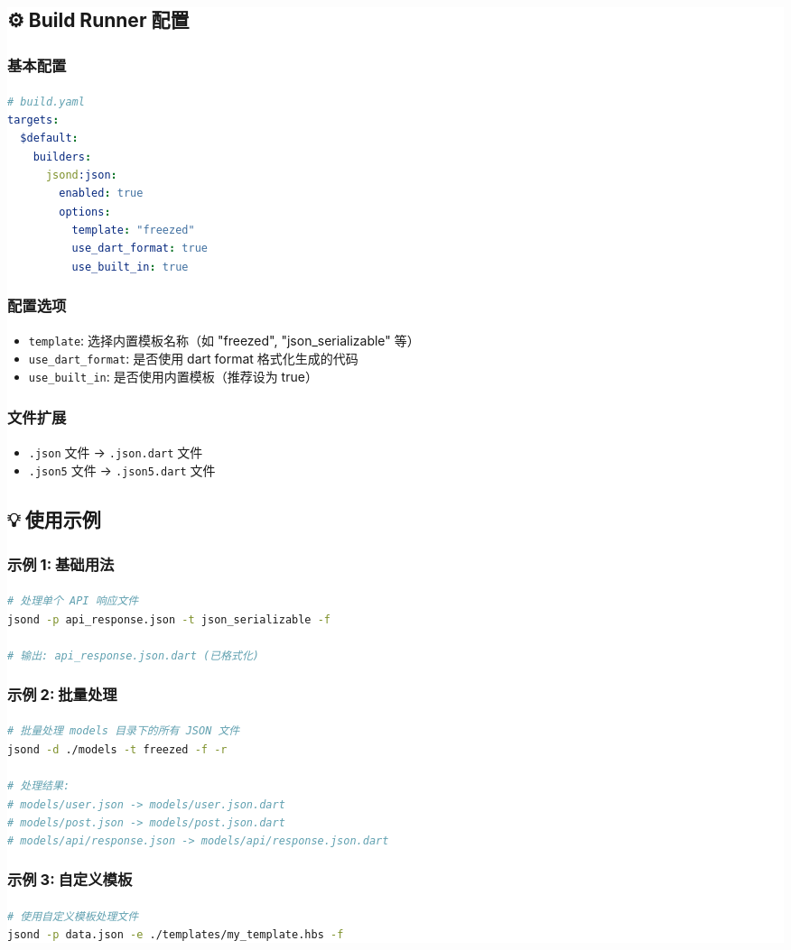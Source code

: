 ## ⚙️ Build Runner 配置

### 基本配置
```yaml
# build.yaml
targets:
  $default:
    builders:
      jsond:json:
        enabled: true
        options:
          template: "freezed"
          use_dart_format: true
          use_built_in: true
```

### 配置选项
- `template`: 选择内置模板名称（如 "freezed", "json_serializable" 等）
- `use_dart_format`: 是否使用 dart format 格式化生成的代码
- `use_built_in`: 是否使用内置模板（推荐设为 true）

### 文件扩展
- `.json` 文件 → `.json.dart` 文件
- `.json5` 文件 → `.json5.dart` 文件

## 💡 使用示例

### 示例 1: 基础用法
```bash
# 处理单个 API 响应文件
jsond -p api_response.json -t json_serializable -f

# 输出: api_response.json.dart (已格式化)
```

### 示例 2: 批量处理
```bash
# 批量处理 models 目录下的所有 JSON 文件
jsond -d ./models -t freezed -f -r

# 处理结果:
# models/user.json -> models/user.json.dart
# models/post.json -> models/post.json.dart
# models/api/response.json -> models/api/response.json.dart
```

### 示例 3: 自定义模板
```bash
# 使用自定义模板处理文件
jsond -p data.json -e ./templates/my_template.hbs -f
```
